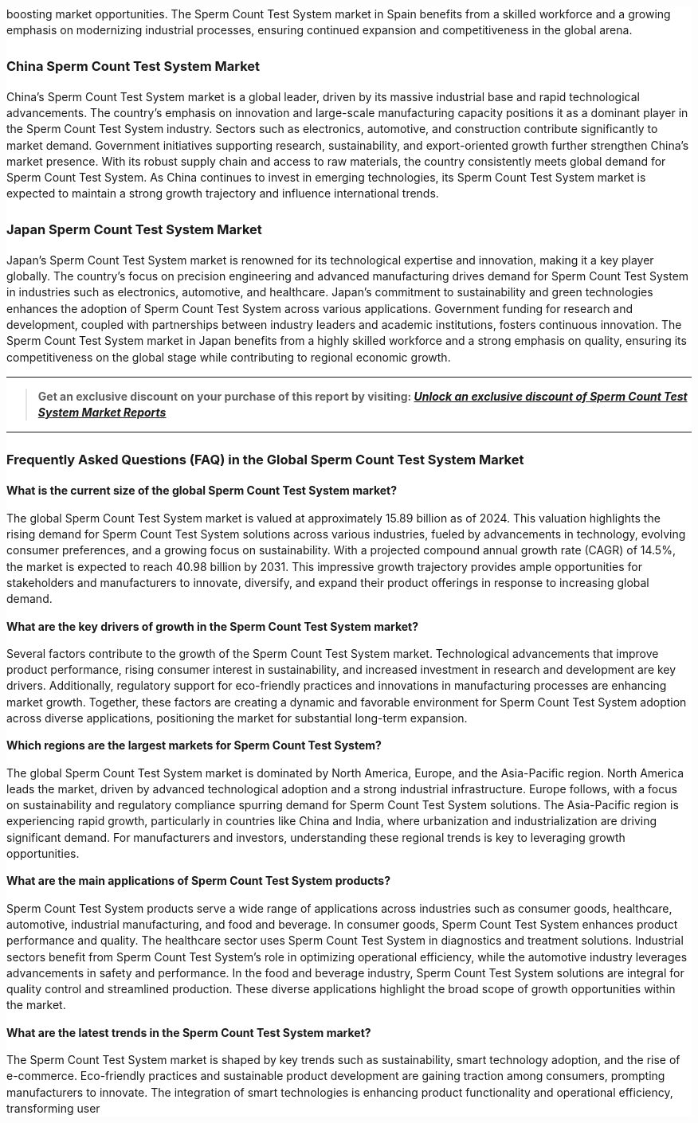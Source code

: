 boosting market opportunities. The Sperm Count Test System market in Spain benefits from a skilled workforce and a growing emphasis on modernizing industrial processes, ensuring continued expansion and competitiveness in the global arena.</p><h3>China Sperm Count Test System Market</h3><p>China&rsquo;s Sperm Count Test System market is a global leader, driven by its massive industrial base and rapid technological advancements. The country&rsquo;s emphasis on innovation and large-scale manufacturing capacity positions it as a dominant player in the Sperm Count Test System industry. Sectors such as electronics, automotive, and construction contribute significantly to market demand. Government initiatives supporting research, sustainability, and export-oriented growth further strengthen China&rsquo;s market presence. With its robust supply chain and access to raw materials, the country consistently meets global demand for Sperm Count Test System. As China continues to invest in emerging technologies, its Sperm Count Test System market is expected to maintain a strong growth trajectory and influence international trends.</p><h3>Japan Sperm Count Test System Market</h3><p>Japan&rsquo;s Sperm Count Test System market is renowned for its technological expertise and innovation, making it a key player globally. The country&rsquo;s focus on precision engineering and advanced manufacturing drives demand for Sperm Count Test System in industries such as electronics, automotive, and healthcare. Japan&rsquo;s commitment to sustainability and green technologies enhances the adoption of Sperm Count Test System across various applications. Government funding for research and development, coupled with partnerships between industry leaders and academic institutions, fosters continuous innovation. The Sperm Count Test System market in Japan benefits from a highly skilled workforce and a strong emphasis on quality, ensuring its competitiveness on the global stage while contributing to regional economic growth.</p><hr /><blockquote><p><strong>Get an exclusive discount on your purchase of this report by visiting: <em><a href="://marketresearchpulse.com/ask-for-discount/10579?utm_source=Github&amp;utm_medium=0112">Unlock an exclusive discount of Sperm Count Test System Market Reports</a></em>&nbsp;</strong></p></blockquote><hr /><h3>Frequently Asked Questions (FAQ) in the Global Sperm Count Test System Market</h3><p><strong>What is the current size of the global Sperm Count Test System market?</strong></p><p>The global Sperm Count Test System market is valued at approximately 15.89 billion as of 2024. This valuation highlights the rising demand for Sperm Count Test System solutions across various industries, fueled by advancements in technology, evolving consumer preferences, and a growing focus on sustainability. With a projected compound annual growth rate (CAGR) of 14.5%, the market is expected to reach 40.98 billion by 2031. This impressive growth trajectory provides ample opportunities for stakeholders and manufacturers to innovate, diversify, and expand their product offerings in response to increasing global demand.</p><p><strong>What are the key drivers of growth in the Sperm Count Test System market?</strong></p><p>Several factors contribute to the growth of the Sperm Count Test System market. Technological advancements that improve product performance, rising consumer interest in sustainability, and increased investment in research and development are key drivers. Additionally, regulatory support for eco-friendly practices and innovations in manufacturing processes are enhancing market growth. Together, these factors are creating a dynamic and favorable environment for Sperm Count Test System adoption across diverse applications, positioning the market for substantial long-term expansion.</p><p><strong>Which regions are the largest markets for Sperm Count Test System?</strong></p><p>The global Sperm Count Test System market is dominated by North America, Europe, and the Asia-Pacific region. North America leads the market, driven by advanced technological adoption and a strong industrial infrastructure. Europe follows, with a focus on sustainability and regulatory compliance spurring demand for Sperm Count Test System solutions. The Asia-Pacific region is experiencing rapid growth, particularly in countries like China and India, where urbanization and industrialization are driving significant demand. For manufacturers and investors, understanding these regional trends is key to leveraging growth opportunities.</p><p><strong>What are the main applications of Sperm Count Test System products?</strong></p><p>Sperm Count Test System products serve a wide range of applications across industries such as consumer goods, healthcare, automotive, industrial manufacturing, and food and beverage. In consumer goods, Sperm Count Test System enhances product performance and quality. The healthcare sector uses Sperm Count Test System in diagnostics and treatment solutions. Industrial sectors benefit from Sperm Count Test System&rsquo;s role in optimizing operational efficiency, while the automotive industry leverages advancements in safety and performance. In the food and beverage industry, Sperm Count Test System solutions are integral for quality control and streamlined production. These diverse applications highlight the broad scope of growth opportunities within the market.</p><p><strong>What are the latest trends in the Sperm Count Test System market?</strong></p><p>The Sperm Count Test System market is shaped by key trends such as sustainability, smart technology adoption, and the rise of e-commerce. Eco-friendly practices and sustainable product development are gaining traction among consumers, prompting manufacturers to innovate. The integration of smart technologies is enhancing product functionality and operational efficiency, transforming user